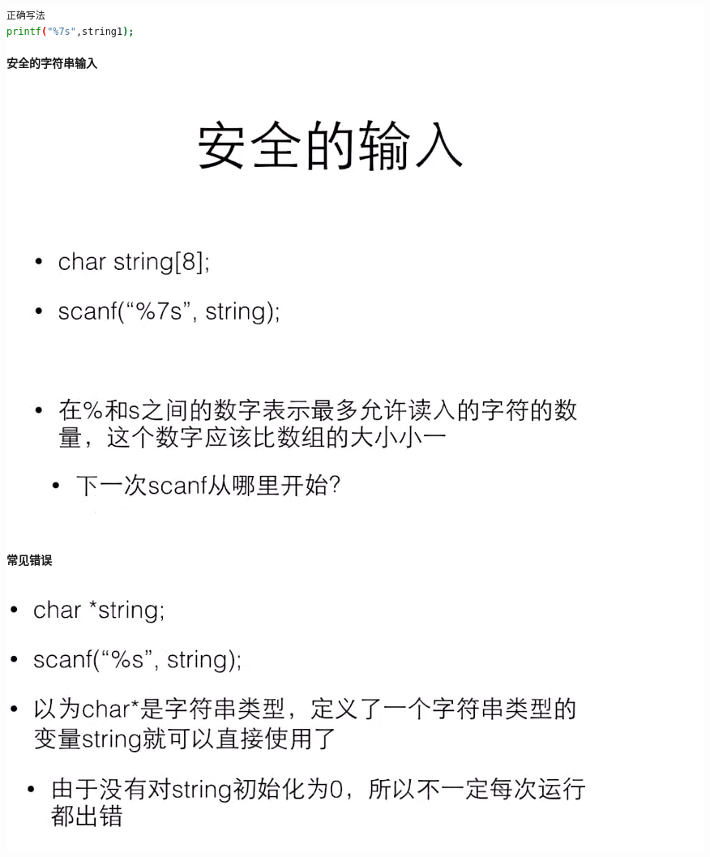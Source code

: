```bash
正确写法
printf("%7s",string1);
```



#### 安全的字符串输入

![image-20220503162227519](README.assets/image-20220503162227519.png)



#### 常见错误

![image-20220503162310110](README.assets/image-20220503162310110.png)
